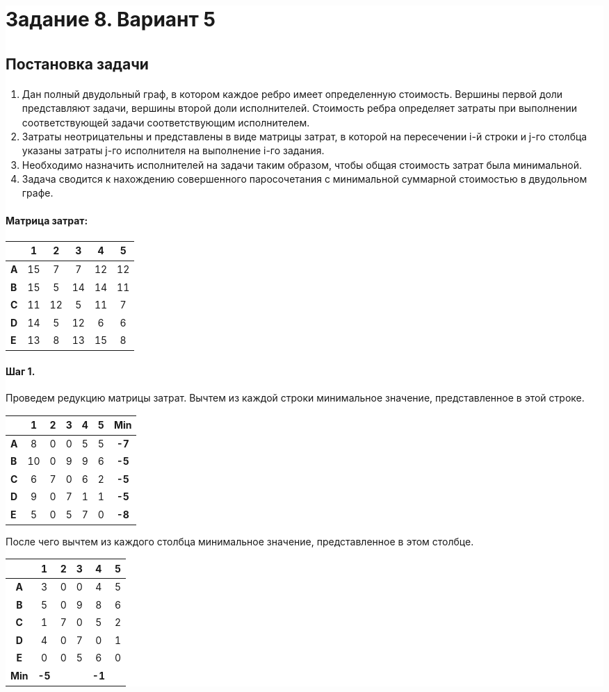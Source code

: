# Задание 8. Вариант 5
## Постановка задачи
1. Дан полный двудольный граф, в котором каждое ребро имеет определенную стоимость. Вершины первой доли представляют задачи, вершины второй доли исполнителей. Стоимость ребра определяет затраты при выполнении соответствующей задачи соответствующим исполнителем. 
2. Затраты неотрицательны и представлены в виде матрицы затрат, в которой на пересечении i-й строки и j-го столбца указаны затраты j-го исполнителя на выполнение i-го задания.
3. Необходимо назначить исполнителей на задачи таким образом, чтобы общая стоимость затрат была минимальной.
4. Задача сводится к нахождению совершенного паросочетания с минимальной суммарной стоимостью в двудольном графе.

#### Матрица затрат:

|       | **1** | **2** | **3** | **4** | **5** |
|-------|:-----:|:-----:|:-----:|:-----:|:-----:|
| **A** |  15   |   7   |   7   |  12   |  12   |
| **B** |  15   |   5   |  14   |  14   |  11   |
| **C** |  11   |  12   |   5   |  11   |   7   |
| **D** |  14   |   5   |  12   |   6   |   6   |
| **E** |  13   |   8   |  13   |  15   |   8   |

#### Шаг 1. 
Проведем редукцию матрицы затрат. Вычтем из каждой строки минимальное значение, представленное в этой строке.

|       | **1** | **2** | **3** | **4** | **5** | **Min** |
|-------|:-----:|:-----:|:-----:|:-----:|:-----:|:-----:|
| **A** |   8   |  0   |  0   |   5   |   5   |  **-7**   |
| **B** |  10   |  0   |  9   |  9   |   6   |  **-5**   |
| **C** |  6   |  7   |  0   |  6   |   2   |  **-5**   |
| **D** |   9   |   0   |  7   |  1   |  1   |  **-5**   |
| **E** |   5   |  0  |  5   |  7   |   0  |  **-8**   |

После чего вычтем из каждого столбца минимальное значение, представленное в этом столбце.

|       | **1** | **2** | **3** | **4** | **5** |
|:-----:|:-----:|:-----:|:-----:|:-----:|:-----:|
| **A** |   3   |   0   |   0   |   4   |   5   |
| **B** |   5   |   0   |   9   |   8   |   6   |
| **C** |   1   |   7   |   0   |   5   |   2   |
| **D** |   4   |   0   |   7   |   0   |   1   |
| **E** |   0   |   0   |   5   |   6   |   0   |
| **Min** |  **-5**  |    |    |   **-1**   |       |
